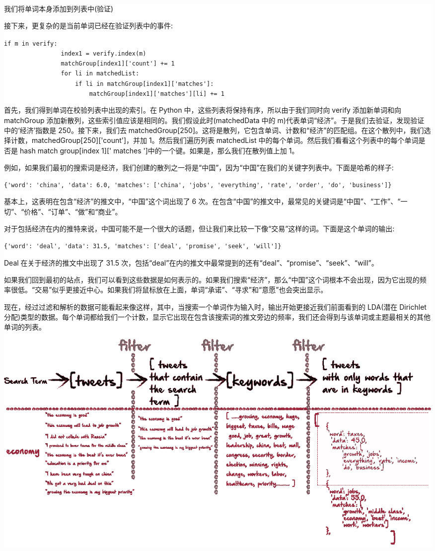 我们将单词本身添加到列表中(验证)

接下来，更复杂的是当前单词已经在验证列表中的事件:

```
if m in verify:
                index1 = verify.index(m)
                matchGroup[index1]['count'] += 1
                for li in matchedList:
                    if li in matchGroup[index1]['matches']:
                        matchGroup[index1]['matches'][li] += 1
```

首先，我们得到单词在校验列表中出现的索引。在 Python 中，这些列表将保持有序，所以由于我们同时向 verify 添加新单词和向 matchGroup 添加新散列，这些索引值应该是相同的。我们假设此时(matchedData 中的 m)代表单词“经济”。于是我们去验证，发现验证中的‘经济’指数是 250。接下来，我们去 matchedGroup[250]。这将是散列，它包含单词、计数和“经济”的匹配组。在这个散列中，我们选择计数，matchedGroup[250]['count']，并加 1。然后我们遍历列表 matchedList 中的每个单词。然后我们看看这个列表中的每个单词是否是 hash match group[index 1][' matches ']中的一个键。如果是，那么我们在散列值上加 1。

例如，如果我们最初的搜索词是经济，我们创建的散列之一将是“中国”，因为“中国”在我们的关键字列表中。下面是哈希的样子:

```
{'word': 'china', 'data': 6.0, 'matches': ['china', 'jobs', 'everything', 'rate', 'order', 'do', 'business']}
```

基本上，这表明在包含“经济”的推文中，“中国”这个词出现了 6 次。在包含“中国”的推文中，最常见的关键词是“中国”、“工作”、“一切”、“价格”、“订单”、“做”和“商业”。

对于包括经济在内的推特来说，中国可能不是一个很大的话题，但让我们来比较一下像“交易”这样的词。下面是这个单词的输出:

```
{'word': 'deal', 'data': 31.5, 'matches': ['deal', 'promise', 'seek', 'will']}
```

Deal 在关于经济的推文中出现了 31.5 次，包括“deal”在内的推文中最常提到的还有“deal”、“promise”、“seek”、“will”。

如果我们回到最初的站点，我们可以看到这些数据是如何表示的。如果我们搜索“经济”，那么“中国”这个词根本不会出现，因为它出现的频率很低。“交易”似乎更接近中心。如果我们将鼠标放在上面，单词“承诺”、“寻求”和“意愿”也会突出显示。

现在，经过过滤和解析的数据可能看起来像这样，其中，当搜索一个单词作为输入时，输出开始更接近我们前面看到的 LDA(潜在 Dirichlet 分配)类型的数据。每个单词都给我们一个计数，显示它出现在包含该搜索词的推文旁边的频率，我们还会得到与该单词或主题最相关的其他单词的列表。

![](img/cc58db2b2778f719942cc4a9b073a08b.png)
